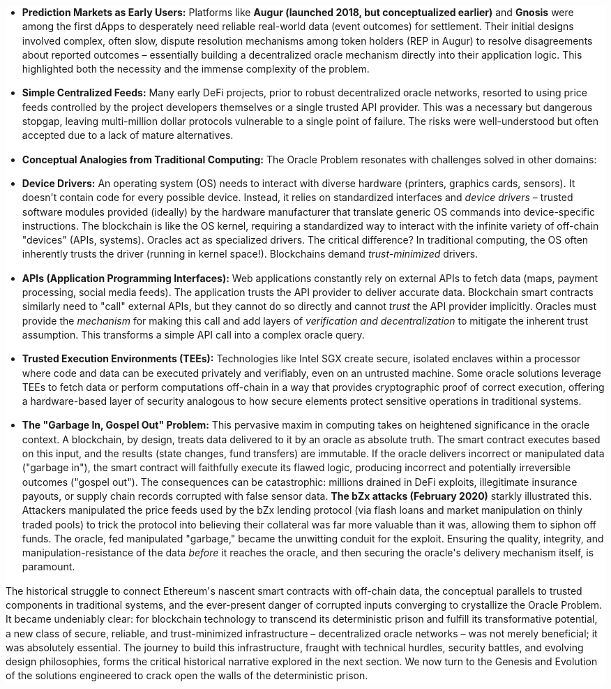 *   **Prediction Markets as Early Users:** Platforms like **Augur (launched 2018, but conceptualized earlier)** and **Gnosis** were among the first dApps to desperately need reliable real-world data (event outcomes) for settlement. Their initial designs involved complex, often slow, dispute resolution mechanisms among token holders (REP in Augur) to resolve disagreements about reported outcomes – essentially building a decentralized oracle mechanism directly into their application logic. This highlighted both the necessity and the immense complexity of the problem.

*   **Simple Centralized Feeds:** Many early DeFi projects, prior to robust decentralized oracle networks, resorted to using price feeds controlled by the project developers themselves or a single trusted API provider. This was a necessary but dangerous stopgap, leaving multi-million dollar protocols vulnerable to a single point of failure. The risks were well-understood but often accepted due to a lack of mature alternatives.

*   **Conceptual Analogies from Traditional Computing:** The Oracle Problem resonates with challenges solved in other domains:

*   **Device Drivers:** An operating system (OS) needs to interact with diverse hardware (printers, graphics cards, sensors). It doesn't contain code for every possible device. Instead, it relies on standardized interfaces and *device drivers* – trusted software modules provided (ideally) by the hardware manufacturer that translate generic OS commands into device-specific instructions. The blockchain is like the OS kernel, requiring a standardized way to interact with the infinite variety of off-chain "devices" (APIs, systems). Oracles act as specialized drivers. The critical difference? In traditional computing, the OS often inherently trusts the driver (running in kernel space!). Blockchains demand *trust-minimized* drivers.

*   **APIs (Application Programming Interfaces):** Web applications constantly rely on external APIs to fetch data (maps, payment processing, social media feeds). The application trusts the API provider to deliver accurate data. Blockchain smart contracts similarly need to "call" external APIs, but they cannot do so directly and cannot *trust* the API provider implicitly. Oracles must provide the *mechanism* for making this call and add layers of *verification and decentralization* to mitigate the inherent trust assumption. This transforms a simple API call into a complex oracle query.

*   **Trusted Execution Environments (TEEs):** Technologies like Intel SGX create secure, isolated enclaves within a processor where code and data can be executed privately and verifiably, even on an untrusted machine. Some oracle solutions leverage TEEs to fetch data or perform computations off-chain in a way that provides cryptographic proof of correct execution, offering a hardware-based layer of security analogous to how secure elements protect sensitive operations in traditional systems.

*   **The "Garbage In, Gospel Out" Problem:** This pervasive maxim in computing takes on heightened significance in the oracle context. A blockchain, by design, treats data delivered to it by an oracle as absolute truth. The smart contract executes based on this input, and the results (state changes, fund transfers) are immutable. If the oracle delivers incorrect or manipulated data ("garbage in"), the smart contract will faithfully execute its flawed logic, producing incorrect and potentially irreversible outcomes ("gospel out"). The consequences can be catastrophic: millions drained in DeFi exploits, illegitimate insurance payouts, or supply chain records corrupted with false sensor data. **The bZx attacks (February 2020)** starkly illustrated this. Attackers manipulated the price feeds used by the bZx lending protocol (via flash loans and market manipulation on thinly traded pools) to trick the protocol into believing their collateral was far more valuable than it was, allowing them to siphon off funds. The oracle, fed manipulated "garbage," became the unwitting conduit for the exploit. Ensuring the quality, integrity, and manipulation-resistance of the data *before* it reaches the oracle, and then securing the oracle's delivery mechanism itself, is paramount.

The historical struggle to connect Ethereum's nascent smart contracts with off-chain data, the conceptual parallels to trusted components in traditional systems, and the ever-present danger of corrupted inputs converging to crystallize the Oracle Problem. It became undeniably clear: for blockchain technology to transcend its deterministic prison and fulfill its transformative potential, a new class of secure, reliable, and trust-minimized infrastructure – decentralized oracle networks – was not merely beneficial; it was absolutely essential. The journey to build this infrastructure, fraught with technical hurdles, security battles, and evolving design philosophies, forms the critical historical narrative explored in the next section. We now turn to the Genesis and Evolution of the solutions engineered to crack open the walls of the deterministic prison.
